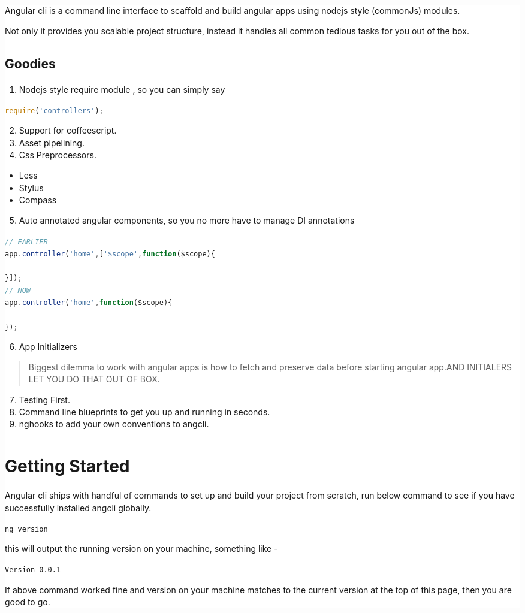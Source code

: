 Angular cli is a command line interface to scaffold and build angular apps using nodejs style (commonJs) modules.

Not only it provides you scalable project structure, instead it handles all common tedious tasks for you
out of the box.

## Goodies

1. Nodejs style require module , so you can simply say
  ```javascript
  require('controllers');
  ```
2. Support for coffeescript.
3. Asset pipelining.
4. Css Preprocessors.
* Less
* Stylus
* Compass
5. Auto annotated angular components, so you no more have to manage DI annotations

  ```javascript
  // EARLIER
  app.controller('home',['$scope',function($scope){

  }]);
  // NOW
  app.controller('home',function($scope){

  });
  ```

6. App Initializers
  > Biggest dilemma to work with angular apps is how to fetch and preserve data before starting angular app.AND INITIALERS LET YOU DO THAT OUT OF BOX.

7. Testing First.
8. Command line blueprints to get you up and running in seconds.
9. nghooks to add your own conventions to angcli.

# Getting Started

Angular cli ships with handful of commands to set up and build your project from scratch, run below command to see if you have successfully
installed angcli globally.

```"javascript
ng version
```
this will output the running version on your machine, something like -

```
Version 0.0.1
```
If above command worked fine and version on your machine matches to the current version at the top of this page, then you are good to go.
